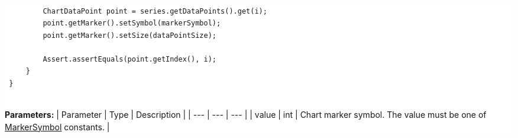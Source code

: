 ```
         ChartDataPoint point = series.getDataPoints().get(i);
         point.getMarker().setSymbol(markerSymbol);
         point.getMarker().setSize(dataPointSize);

         Assert.assertEquals(point.getIndex(), i);
     }
 }
 
```

**Parameters:**
| Parameter | Type | Description |
| --- | --- | --- |
| value | int | Chart marker symbol. The value must be one of [MarkerSymbol](../../com.aspose.words/markersymbol/) constants. |

